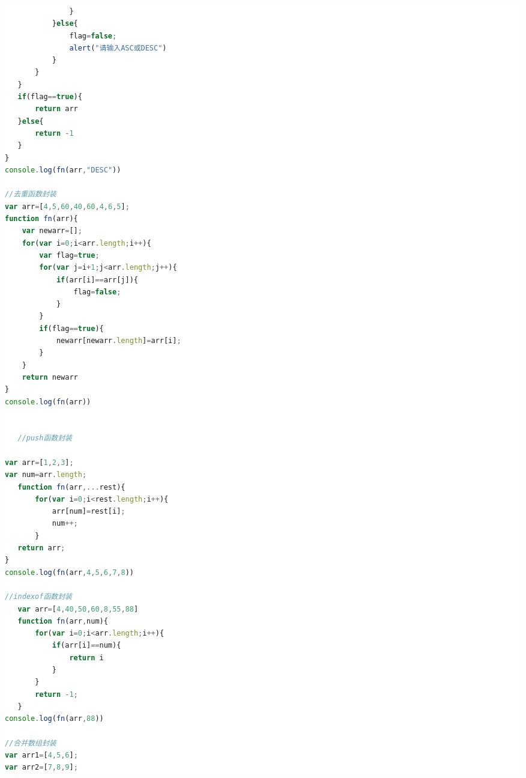 ```js
               }
           }else{
               flag=false;
               alert("请输入ASC或DESC")
           }
       }
   }
   if(flag==true){
       return arr
   }else{
       return -1
   }
}
console.log(fn(arr,"DESC"))

//去重函数封装
var arr=[4,5,60,40,60,4,6,5];
function fn(arr){
    var newarr=[];
    for(var i=0;i<arr.length;i++){
        var flag=true;
        for(var j=i+1;j<arr.length;j++){
            if(arr[i]==arr[j]){
                flag=false;
            }
        }
        if(flag==true){
            newarr[newarr.length]=arr[i];
        }
    }
    return newarr
}
console.log(fn(arr))


   //push函数封装

var arr=[1,2,3];
var num=arr.length;
   function fn(arr,...rest){
       for(var i=0;i<rest.length;i++){
           arr[num]=rest[i];
           num++;
       }
   return arr;
}
console.log(fn(arr,4,5,6,7,8))

//indexof函数封装
   var arr=[4,40,50,60,8,55,88]
   function fn(arr,num){
       for(var i=0;i<arr.length;i++){
           if(arr[i]==num){
               return i
           }
       }
       return -1;
   }
console.log(fn(arr,88))

//合并数组封装
var arr1=[4,5,6];
var arr2=[7,8,9];
```